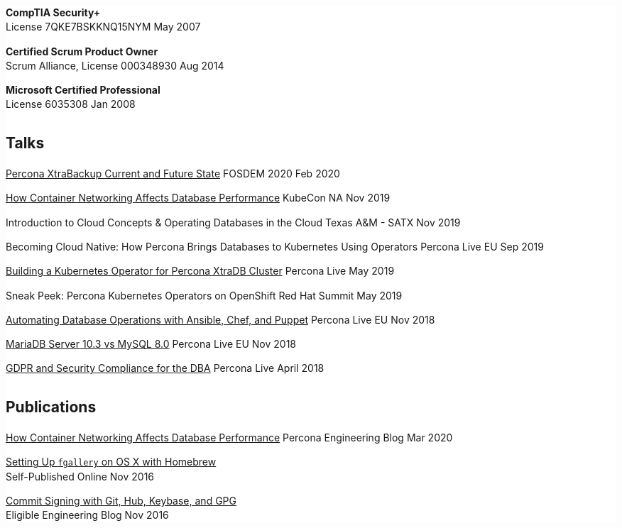 **CompTIA Security+**  
License 7QKE7BSKKNQ15NYM   			May 2007

**Certified Scrum Product Owner**  
Scrum Alliance, License 000348930  	Aug 2014

**Microsoft Certified Professional**  
License 6035308    					Jan 2008

Talks
------------
[Percona XtraBackup Current and Future State](https://fosdem.org/2020/schedule/event/xtrabackup/)
FOSDEM 2020			Feb 2020

[How Container Networking Affects Database Performance](https://www.youtube.com/watch?v=EXqEzZPm4I0)
KubeCon NA			Nov 2019

Introduction to Cloud Concepts & Operating Databases in the Cloud
Texas A&M - SATX	Nov 2019

Becoming Cloud Native: How Percona Brings Databases to Kubernetes Using Operators
Percona Live EU		Sep 2019

[Building a Kubernetes Operator for Percona XtraDB Cluster](https://www.percona.com/live/19/sessions/building-a-kubernetes-operator-for-percona-xtradb-cluster)
Percona Live		May 2019

Sneak Peek: Percona Kubernetes Operators on OpenShift
Red Hat Summit		May 2019

[Automating Database Operations with Ansible, Chef, and Puppet](https://www.percona.com/live/e18/sessions/automating-db-ops-with-ansible-chef-and-puppet)
Percona Live EU		Nov 2018

[MariaDB Server 10.3 vs MySQL 8.0](https://www.percona.com/live/e18/sessions/mariadb-server-103-vs-mysql-80)
Percona Live EU		Nov 2018

[GDPR and Security Compliance for the DBA](https://www.percona.com/live/18/sessions/gdpr-and-security-compliance-for-the-dba)
Percona Live		April 2018


Publications
------------
[How Container Networking Affects Database Performance](https://www.percona.com/blog/2020/03/18/how-container-networking-affects-database-performance/)
Percona Engineering Blog		Mar 2020

[Setting Up `fgallery`​ on OS X with Homebrew](https://tristor.ro/blog/2016/11/19/setting-up-fgallery-on-os-x-with-homebrew/)  
Self-Published Online   		Nov 2016

[Commit Signing with Git, Hub, Keybase, and GPG](https://eligible.com/blog/commit-signing-with-git-hub-keybase-and-gpg/)  
Eligible Engineering Blog   	Nov 2016
